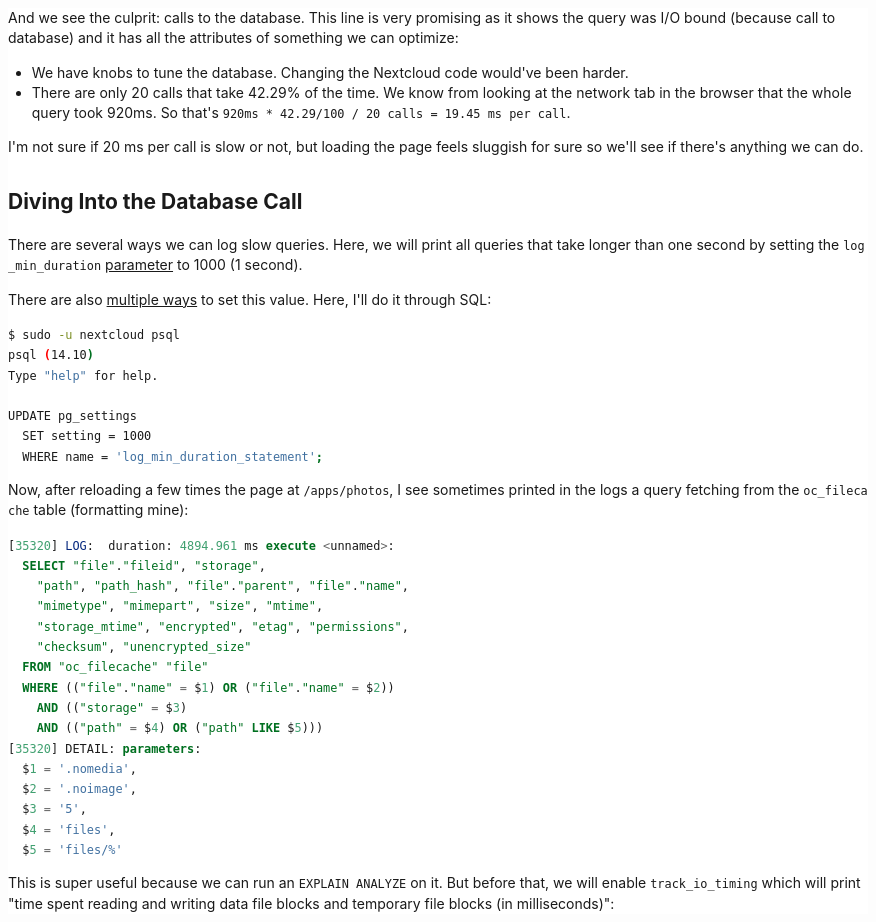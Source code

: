And we see the culprit: calls to the database. This line is very promising as it shows the query was
I/O bound (because call to database) and it has all the attributes of something we can optimize:

- We have knobs to tune the database. Changing the Nextcloud code would've been harder.
- There are only 20 calls that take 42.29% of the time. We know from looking at the network tab in
  the browser that the whole query took 920ms. So that's `920ms * 42.29/100 / 20 calls = 19.45 ms
  per call`.

I'm not sure if 20 ms per call is slow or not, but loading the page feels sluggish for sure so we'll
see if there's anything we can do.



## Diving Into the Database Call

There are several ways we can log slow queries. Here, we will print all queries that take longer
than one second by setting the `log_min_duration` [parameter][10] to 1000 (1 second).

[10]: https://www.postgresql.org/docs/current/runtime-config-logging.html#GUC-LOG-MIN-DURATION-STATEMENT

There are also [multiple ways][11] to set this value. Here, I'll do it through SQL:

[11]: https://www.postgresql.org/docs/current/config-setting.html

```bash
$ sudo -u nextcloud psql
psql (14.10)
Type "help" for help.

UPDATE pg_settings
  SET setting = 1000
  WHERE name = 'log_min_duration_statement';
```

Now, after reloading a few times the page at `/apps/photos`, I see sometimes printed in the logs a
query fetching from the `oc_filecache` table (formatting mine):

```sql
[35320] LOG:  duration: 4894.961 ms execute <unnamed>:
  SELECT "file"."fileid", "storage",
    "path", "path_hash", "file"."parent", "file"."name",
    "mimetype", "mimepart", "size", "mtime",
    "storage_mtime", "encrypted", "etag", "permissions",
    "checksum", "unencrypted_size"
  FROM "oc_filecache" "file"
  WHERE (("file"."name" = $1) OR ("file"."name" = $2))
    AND (("storage" = $3)
    AND (("path" = $4) OR ("path" LIKE $5)))
[35320] DETAIL: parameters:
  $1 = '.nomedia',
  $2 = '.noimage',
  $3 = '5',
  $4 = 'files',
  $5 = 'files/%'
```

This is super useful because we can run an `EXPLAIN ANALYZE` on it. But before that, we will enable
`track_io_timing` which will print "time spent reading and writing data file blocks and temporary
file blocks (in milliseconds)":


[01]: (/posts/2023-08-12-what%27s-up-with-nextcloud-webdav-slowness.html#lets-profile-nextcloud)
[12]: https://www.postgresql.org/docs/current/sql-explain.html
[15]: https://www.postgresql.org/docs/current/pgprewarm.html
[17]: https://www.cybertec-postgresql.com/en/pg_stat_statements-the-way-i-like-it/
[20]: https://github.com/nextcloud/server/blob/03f1f1ed2ea249a75bf9c51958ea088d748dafaa/lib/private/Http/Client/DnsPinMiddleware.php#L109-L155
[21]: https://en.m.wikipedia.org/wiki/Network_address_translation#NAT_hairpinning
[22]: https://blog.tiserbox.com/posts/2023-08-12-what's-up-with-nextcloud-webdav-slowness.html#the-issue-was-seemingly-unrelated
